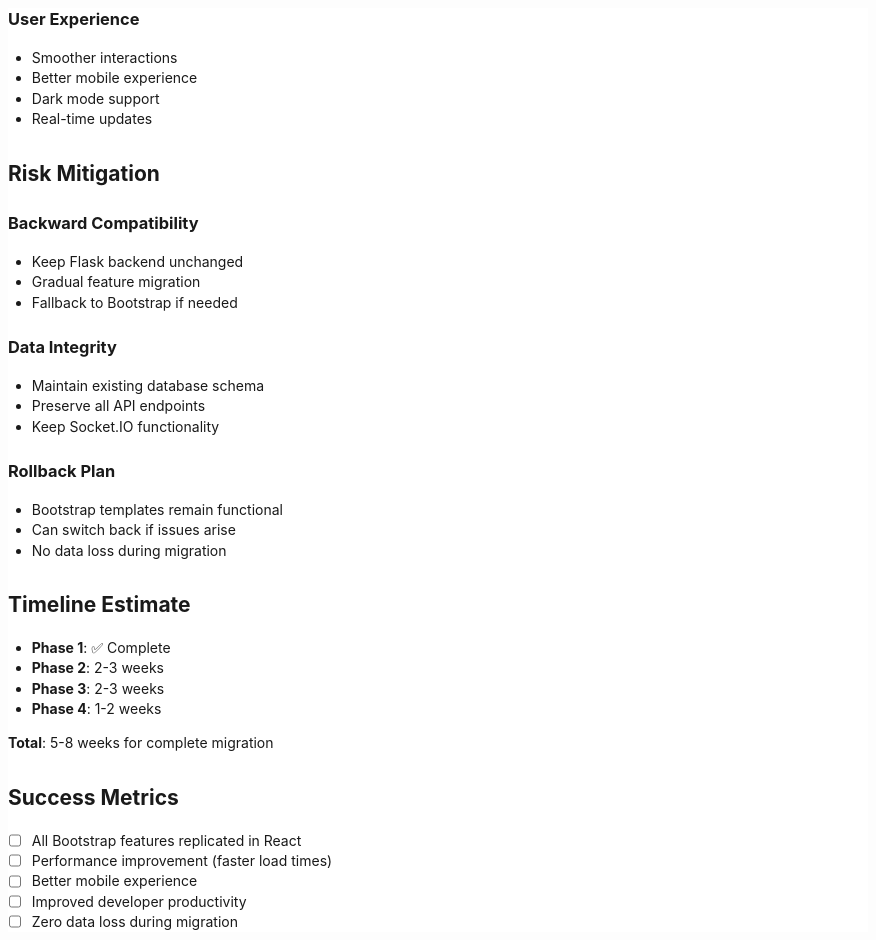 ### User Experience
- Smoother interactions
- Better mobile experience
- Dark mode support
- Real-time updates

## Risk Mitigation

### Backward Compatibility
- Keep Flask backend unchanged
- Gradual feature migration
- Fallback to Bootstrap if needed

### Data Integrity
- Maintain existing database schema
- Preserve all API endpoints
- Keep Socket.IO functionality

### Rollback Plan
- Bootstrap templates remain functional
- Can switch back if issues arise
- No data loss during migration

## Timeline Estimate

- **Phase 1**: ✅ Complete
- **Phase 2**: 2-3 weeks
- **Phase 3**: 2-3 weeks  
- **Phase 4**: 1-2 weeks

**Total**: 5-8 weeks for complete migration

## Success Metrics

- [ ] All Bootstrap features replicated in React
- [ ] Performance improvement (faster load times)
- [ ] Better mobile experience
- [ ] Improved developer productivity
- [ ] Zero data loss during migration 